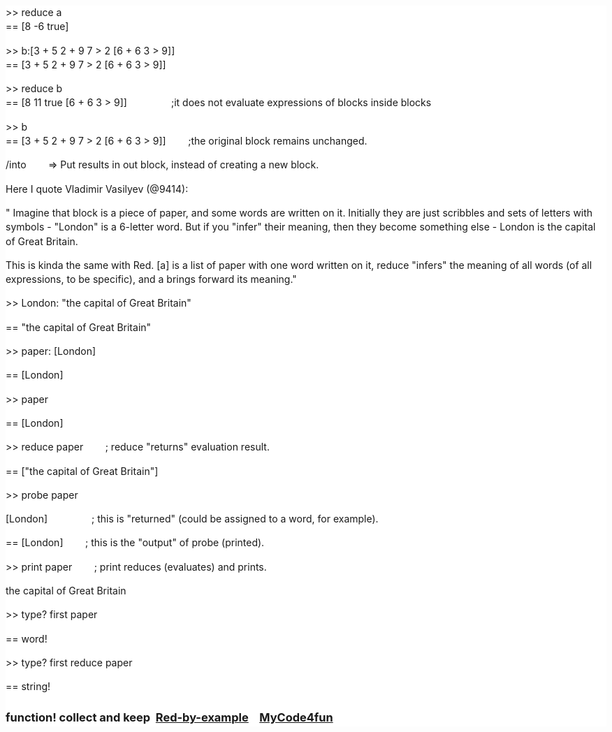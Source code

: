 &gt;&gt; reduce a  
\== \[8 -6 true]

&gt;&gt; b:\[3 + 5 2 + 9 7 &gt; 2 \[6 + 6 3 &gt; 9]]  
\== \[3 + 5 2 + 9 7 &gt; 2 \[6 + 6 3 &gt; 9]]

&gt;&gt; reduce b  
\== \[8 11 true \[6 + 6 3 &gt; 9]]                ;it does not evaluate expressions of blocks inside blocks

&gt;&gt; b  
\== \[3 + 5 2 + 9 7 &gt; 2 \[6 + 6 3 &gt; 9]]        ;the original block remains unchanged.

/into        =&gt; Put results in out block, instead of creating a new block.

Here I quote Vladimir Vasilyev (@9414):

" Imagine that block is a piece of paper, and some words are written on it. Initially they are just scribbles and sets of letters with symbols - "London" is a 6-letter word. But if you "infer" their meaning, then they become something else - London is the capital of Great Britain.

This is kinda the same with Red. \[a] is a list of paper with one word written on it, reduce "infers" the meaning of all words (of all expressions, to be specific), and a brings forward its meaning."

&gt;&gt; London: "the capital of Great Britain"

== "the capital of Great Britain"

&gt;&gt; paper: \[London]

== \[London]

&gt;&gt; paper

== \[London]

&gt;&gt; reduce paper        ; reduce "returns" evaluation result.

== \["the capital of Great Britain"]

&gt;&gt; probe paper

\[London]                ; this is "returned" (could be assigned to a word, for example).

== \[London]        ; this is the "output" of probe (printed).

&gt;&gt; print paper        ; print reduces (evaluates) and prints.

the capital of Great Britain

&gt;&gt; type? first paper

== word!

&gt;&gt; type? first reduce paper

== string!

### function! collect and keep  [Red-by-example](http://www.red-by-example.org/#collect)    [MyCode4fun](http://www.mycode4fun.co.uk/red-beginners-reference-guide#TOC-Here-we-use:-collect-compose-)
